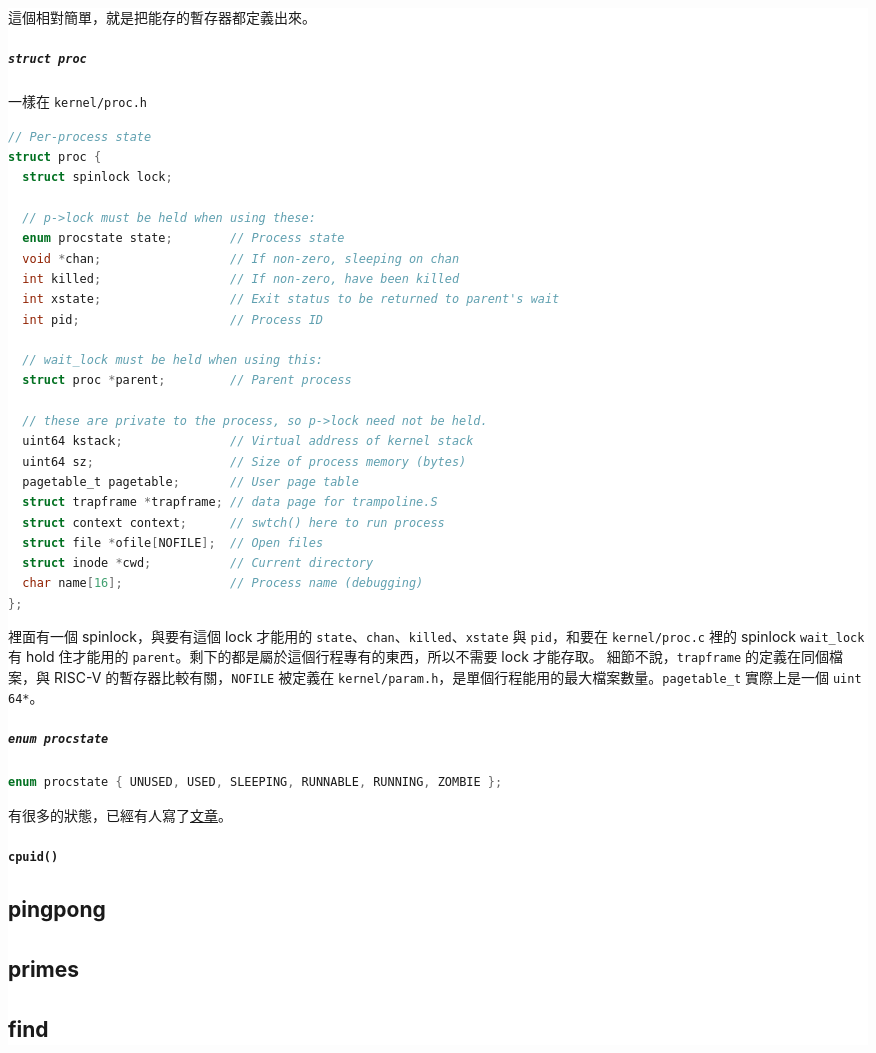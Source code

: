 ```c
```
這個相對簡單，就是把能存的暫存器都定義出來。

##### `struct proc`
一樣在 `kernel/proc.h`
```c
// Per-process state
struct proc {
  struct spinlock lock;

  // p->lock must be held when using these:
  enum procstate state;        // Process state
  void *chan;                  // If non-zero, sleeping on chan
  int killed;                  // If non-zero, have been killed
  int xstate;                  // Exit status to be returned to parent's wait
  int pid;                     // Process ID

  // wait_lock must be held when using this:
  struct proc *parent;         // Parent process

  // these are private to the process, so p->lock need not be held.
  uint64 kstack;               // Virtual address of kernel stack
  uint64 sz;                   // Size of process memory (bytes)
  pagetable_t pagetable;       // User page table
  struct trapframe *trapframe; // data page for trampoline.S
  struct context context;      // swtch() here to run process
  struct file *ofile[NOFILE];  // Open files
  struct inode *cwd;           // Current directory
  char name[16];               // Process name (debugging)
};
```

裡面有一個 spinlock，與要有這個 lock 才能用的 `state`、`chan`、`killed`、`xstate` 與 `pid`，和要在 `kernel/proc.c` 裡的 spinlock `wait_lock` 有 hold 住才能用的 `parent`。剩下的都是屬於這個行程專有的東西，所以不需要 lock 才能存取。
細節不說，`trapframe` 的定義在同個檔案，與 RISC-V 的暫存器比較有關，`NOFILE` 被定義在 `kernel/param.h`，是單個行程能用的最大檔案數量。`pagetable_t` 實際上是一個 `uint64*`。

##### `enum procstate`
```c
enum procstate { UNUSED, USED, SLEEPING, RUNNABLE, RUNNING, ZOMBIE };
```
有很多的狀態，已經有人寫了[文章](https://ithelp.ithome.com.tw/articles/10306838)。

#### `cpuid()`

## pingpong

## primes

## find
